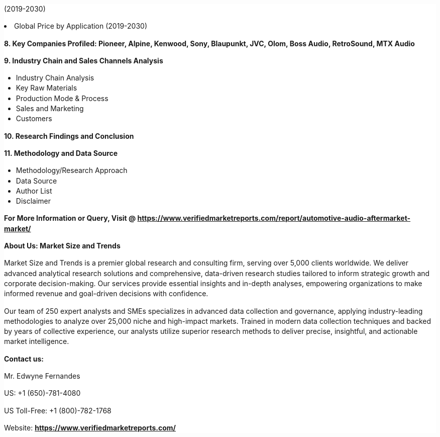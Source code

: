 (2019-2030)</li><li>Global Price by Application (2019-2030)</li></ul><p><strong>8. Key Companies Profiled: Pioneer, Alpine, Kenwood, Sony, Blaupunkt, JVC, Olom, Boss Audio, RetroSound, MTX Audio</strong></p><p><strong>9. Industry Chain and Sales Channels Analysis</strong></p><ul><li>Industry Chain Analysis</li><li>Key Raw Materials</li><li>Production Mode &amp; Process</li><li>Sales and Marketing</li><li>Customers</li></ul><p><strong>10. Research Findings and Conclusion</strong></p><p><strong>11. Methodology and Data Source</strong></p><ul><li>Methodology/Research Approach</li><li>Data Source</li><li>Author List</li><li>Disclaimer</li></ul></p><p><strong>For More Information or Query, Visit @ <a href="https://www.verifiedmarketreports.com/report/automotive-audio-aftermarket-market/">https://www.verifiedmarketreports.com/report/automotive-audio-aftermarket-market/</a></strong></p><p><strong>About Us: Market Size and Trends</strong></p><p>Market Size and Trends is a premier global research and consulting firm, serving over 5,000 clients worldwide. We deliver advanced analytical research solutions and comprehensive, data-driven research studies tailored to inform strategic growth and corporate decision-making. Our services provide essential insights and in-depth analyses, empowering organizations to make informed revenue and goal-driven decisions with confidence.</p><p>Our team of 250 expert analysts and SMEs specializes in advanced data collection and governance, applying industry-leading methodologies to analyze over 25,000 niche and high-impact markets. Trained in modern data collection techniques and backed by years of collective experience, our analysts utilize superior research methods to deliver precise, insightful, and actionable market intelligence.</p><p><strong>Contact us:</strong></p><p>Mr. Edwyne Fernandes</p><p>US: +1 (650)-781-4080</p><p>US Toll-Free: +1 (800)-782-1768</p><p>Website: <strong><a href="https://www.verifiedmarketreports.com/">https://www.verifiedmarketreports.com/</a></strong></p>
